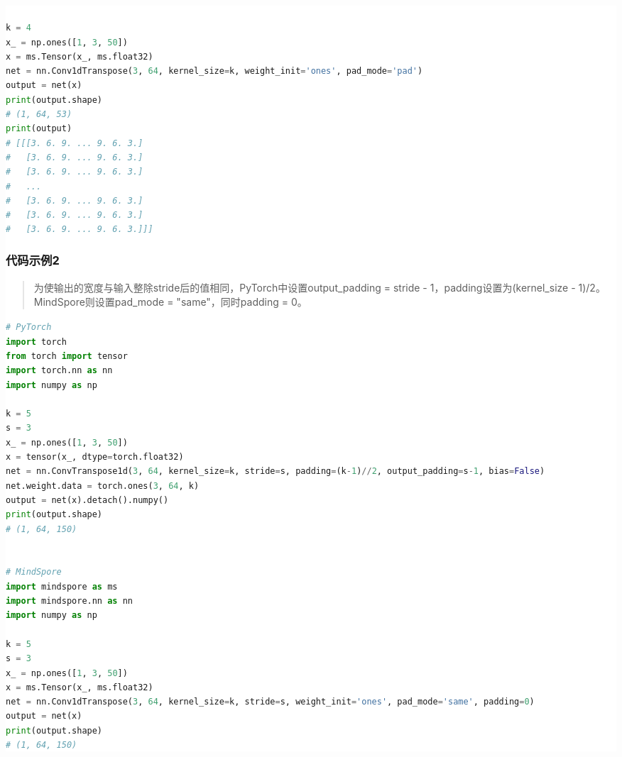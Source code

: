 ```python

k = 4
x_ = np.ones([1, 3, 50])
x = ms.Tensor(x_, ms.float32)
net = nn.Conv1dTranspose(3, 64, kernel_size=k, weight_init='ones', pad_mode='pad')
output = net(x)
print(output.shape)
# (1, 64, 53)
print(output)
# [[[3. 6. 9. ... 9. 6. 3.]
#   [3. 6. 9. ... 9. 6. 3.]
#   [3. 6. 9. ... 9. 6. 3.]
#   ...
#   [3. 6. 9. ... 9. 6. 3.]
#   [3. 6. 9. ... 9. 6. 3.]
#   [3. 6. 9. ... 9. 6. 3.]]]
```

### 代码示例2

> 为使输出的宽度与输入整除stride后的值相同，PyTorch中设置output_padding = stride - 1，padding设置为(kernel_size - 1)/2。MindSpore则设置pad_mode = "same"，同时padding = 0。

```python
# PyTorch
import torch
from torch import tensor
import torch.nn as nn
import numpy as np

k = 5
s = 3
x_ = np.ones([1, 3, 50])
x = tensor(x_, dtype=torch.float32)
net = nn.ConvTranspose1d(3, 64, kernel_size=k, stride=s, padding=(k-1)//2, output_padding=s-1, bias=False)
net.weight.data = torch.ones(3, 64, k)
output = net(x).detach().numpy()
print(output.shape)
# (1, 64, 150)


# MindSpore
import mindspore as ms
import mindspore.nn as nn
import numpy as np

k = 5
s = 3
x_ = np.ones([1, 3, 50])
x = ms.Tensor(x_, ms.float32)
net = nn.Conv1dTranspose(3, 64, kernel_size=k, stride=s, weight_init='ones', pad_mode='same', padding=0)
output = net(x)
print(output.shape)
# (1, 64, 150)
```
